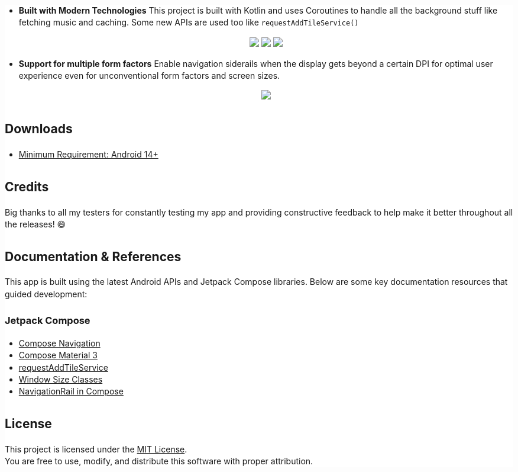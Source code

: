 * **Built with Modern Technologies**
    This project is built with Kotlin and uses Coroutines to handle all the background stuff like fetching music and caching. Some new APIs are used too like `requestAddTileService()`
    
    <div align="center">
      <img src="https://i.imgur.com/PDKLZWi.png" width="240">
      <img src="https://i.imgur.com/XR1D3ej.png" width="240">
      <img src="https://i.imgur.com/GPxgUCH.png" width="240">
    </div>

* **Support for multiple form factors**
Enable navigation siderails when the display gets beyond a certain DPI for optimal user experience even for unconventional form factors and screen sizes.
    <div align="center">
      <img src="https://i.imgur.com/q7kvM29.png" width="750">
    </div>

## Downloads
- [Minimum Requirement: Android 14+](https://github.com/sourajitk/Ambient-Music/releases)

## Credits
Big thanks to all my testers for constantly testing my app and providing constructive feedback to help make it better throughout all the releases! 😄

## Documentation & References

This app is built using the latest Android APIs and Jetpack Compose libraries. Below are some key documentation resources that guided development:

### Jetpack Compose
- [Compose Navigation](https://developer.android.com/jetpack/compose/navigation) 
- [Compose Material 3](https://developer.android.com/jetpack/compose/material3)
- [requestAddTileService](https://developer.android.com/reference/android/service/quicksettings/TileService#requestAddTileService(android.content.ComponentName))
- [Window Size Classes](https://developer.android.com/guide/topics/large-screens/support-different-screen-sizes)
- [NavigationRail in Compose](https://developer.android.com/reference/kotlin/androidx/compose/material3/package-summary#NavigationRail(kotlin.Function1))

## License
This project is licensed under the [MIT License](https://opensource.org/licenses/MIT).  
You are free to use, modify, and distribute this software with proper attribution.
